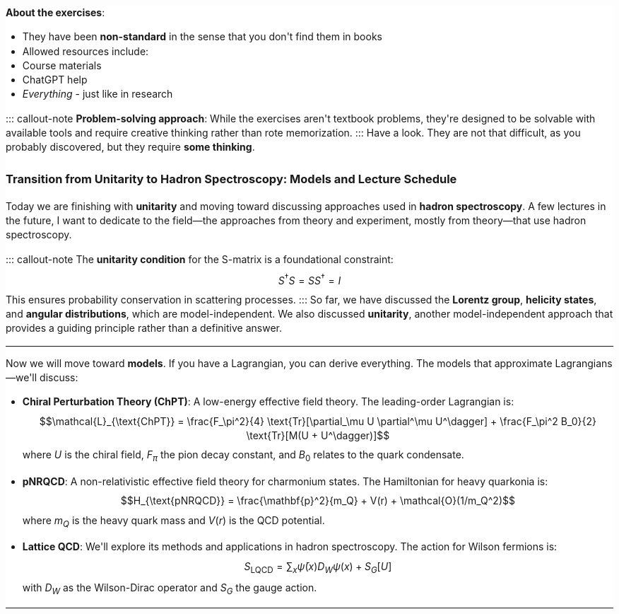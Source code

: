 
**About the exercises**:

- They have been **non-standard** in the sense that you don't find them in books
- Allowed resources include:
- Course materials
- ChatGPT help
- *Everything* - just like in research

::: callout-note
**Problem-solving approach**: While the exercises aren't textbook problems, they're designed to be solvable with available tools and require creative thinking rather than rote memorization.
:::
Have a look.
They are not that difficult, as you probably discovered, but they require **some thinking**.

### Transition from Unitarity to Hadron Spectroscopy: Models and Lecture Schedule


Today we are finishing with **unitarity** and moving toward discussing approaches used in **hadron spectroscopy**.
A few lectures in the future, I want to dedicate to the field—the approaches from theory and experiment, mostly from theory—that use hadron spectroscopy.

::: callout-note
The **unitarity condition** for the S-matrix is a foundational constraint:
$$S^\dagger S = SS^\dagger = I$$
This ensures probability conservation in scattering processes.
:::
So far, we have discussed the **Lorentz group**, **helicity states**, and **angular distributions**, which are model-independent.
We also discussed **unitarity**, another model-independent approach that provides a guiding principle rather than a definitive answer.

---

Now we will move toward **models**.
If you have a Lagrangian, you can derive everything. The models that approximate Lagrangians—we'll discuss:

- **Chiral Perturbation Theory (ChPT)**: A low-energy effective field theory.
The leading-order Lagrangian is:
$$\mathcal{L}_{\text{ChPT}} = \frac{F_\pi^2}{4} \text{Tr}[\partial_\mu U \partial^\mu U^\dagger] + \frac{F_\pi^2 B_0}{2} \text{Tr}[M(U + U^\dagger)]$$
where $U$ is the chiral field, $F_\pi$ the pion decay constant, and $B_0$ relates to the quark condensate.

- **pNRQCD**: A non-relativistic effective field theory for charmonium states.
The Hamiltonian for heavy quarkonia is:
$$H_{\text{pNRQCD}} = \frac{\mathbf{p}^2}{m_Q} + V(r) + \mathcal{O}(1/m_Q^2)$$
where $m_Q$ is the heavy quark mass and $V(r)$ is the QCD potential.

- **Lattice QCD**: We'll explore its methods and applications in hadron spectroscopy.
The action for Wilson fermions is:
$$S_{\text{LQCD}} = \sum_{x} \bar{\psi}(x) D_W \psi(x) + S_G[U]$$
with $D_W$ as the Wilson-Dirac operator and $S_G$ the gauge action.

---